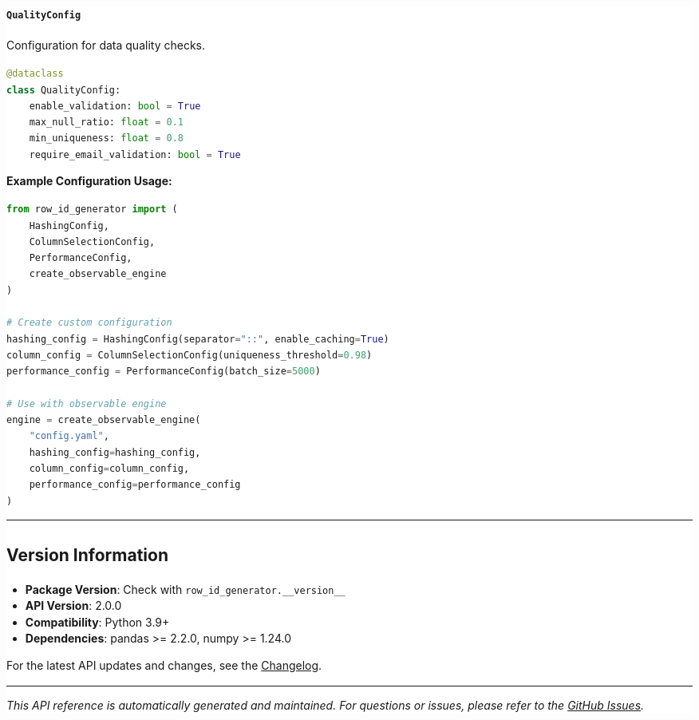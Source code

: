 #### `QualityConfig`

Configuration for data quality checks.

```python
@dataclass
class QualityConfig:
    enable_validation: bool = True
    max_null_ratio: float = 0.1
    min_uniqueness: float = 0.8
    require_email_validation: bool = True
```

**Example Configuration Usage:**
```python
from row_id_generator import (
    HashingConfig,
    ColumnSelectionConfig,
    PerformanceConfig,
    create_observable_engine
)

# Create custom configuration
hashing_config = HashingConfig(separator="::", enable_caching=True)
column_config = ColumnSelectionConfig(uniqueness_threshold=0.98)
performance_config = PerformanceConfig(batch_size=5000)

# Use with observable engine
engine = create_observable_engine(
    "config.yaml",
    hashing_config=hashing_config,
    column_config=column_config,
    performance_config=performance_config
)
```

---

## Version Information

- **Package Version**: Check with `row_id_generator.__version__`
- **API Version**: 2.0.0
- **Compatibility**: Python 3.9+
- **Dependencies**: pandas >= 2.2.0, numpy >= 1.24.0

For the latest API updates and changes, see the [Changelog](../CHANGELOG.md).

---

*This API reference is automatically generated and maintained. For questions or issues, please refer to the [GitHub Issues](https://github.com/alakob/row_id_generator/issues).* 
